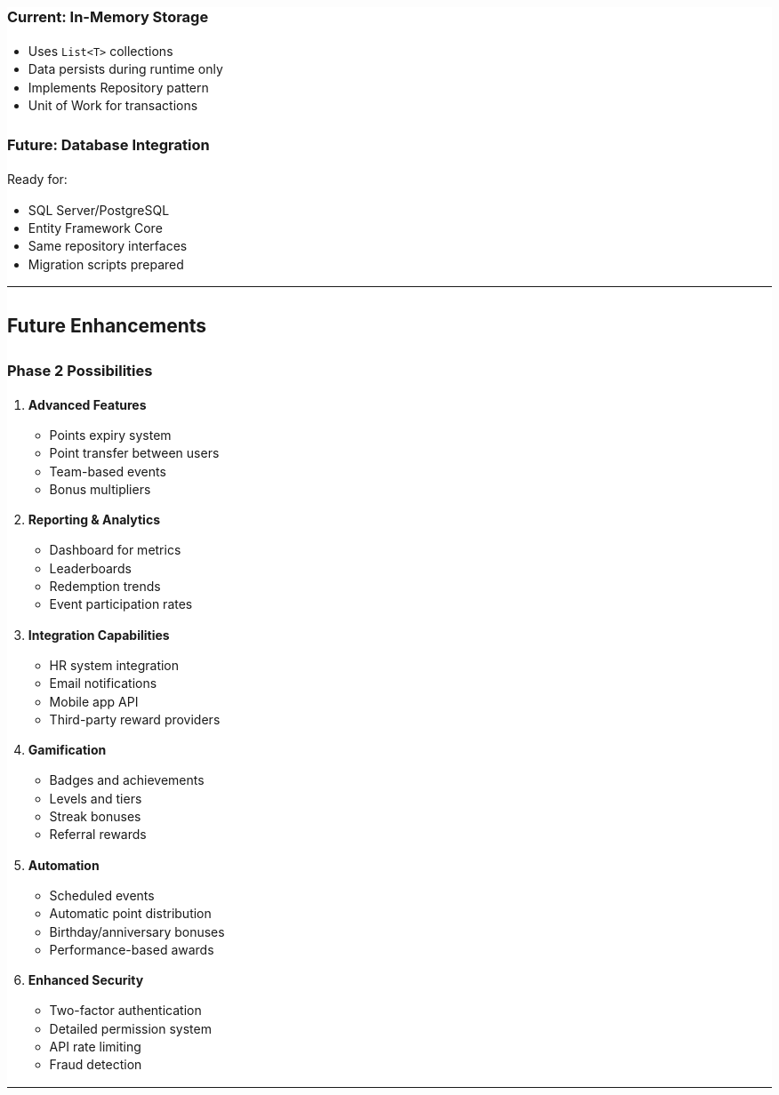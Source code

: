 ### Current: In-Memory Storage
- Uses `List<T>` collections
- Data persists during runtime only
- Implements Repository pattern
- Unit of Work for transactions

### Future: Database Integration
Ready for:
- SQL Server/PostgreSQL
- Entity Framework Core
- Same repository interfaces
- Migration scripts prepared

---

## Future Enhancements

### Phase 2 Possibilities

1. **Advanced Features**
   - Points expiry system
   - Point transfer between users
   - Team-based events
   - Bonus multipliers

2. **Reporting & Analytics**
   - Dashboard for metrics
   - Leaderboards
   - Redemption trends
   - Event participation rates

3. **Integration Capabilities**
   - HR system integration
   - Email notifications
   - Mobile app API
   - Third-party reward providers

4. **Gamification**
   - Badges and achievements
   - Levels and tiers
   - Streak bonuses
   - Referral rewards

5. **Automation**
   - Scheduled events
   - Automatic point distribution
   - Birthday/anniversary bonuses
   - Performance-based awards

6. **Enhanced Security**
   - Two-factor authentication
   - Detailed permission system
   - API rate limiting
   - Fraud detection

---